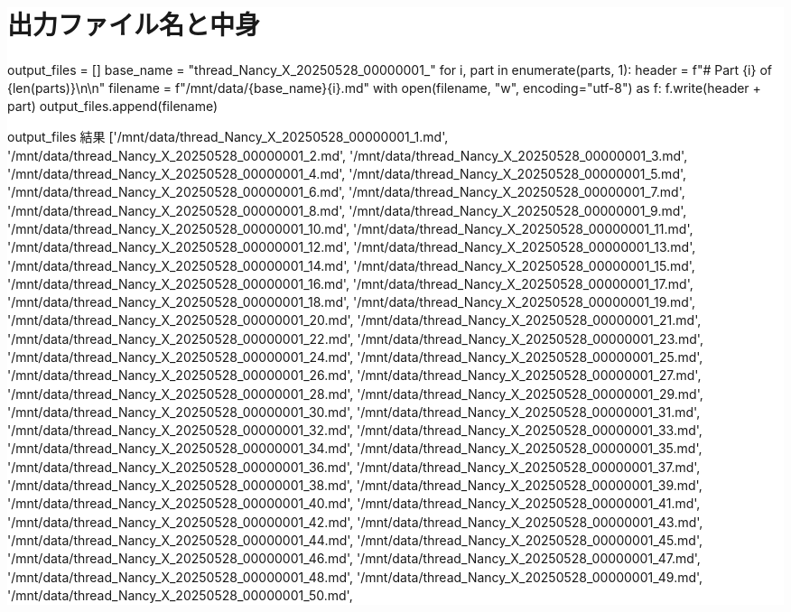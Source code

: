 # 出力ファイル名と中身
output_files = []
base_name = "thread_Nancy_X_20250528_00000001_"
for i, part in enumerate(parts, 1):
    header = f"# Part {i} of {len(parts)}\n\n"
    filename = f"/mnt/data/{base_name}{i}.md"
    with open(filename, "w", encoding="utf-8") as f:
        f.write(header + part)
    output_files.append(filename)

output_files
結果
['/mnt/data/thread_Nancy_X_20250528_00000001_1.md',
 '/mnt/data/thread_Nancy_X_20250528_00000001_2.md',
 '/mnt/data/thread_Nancy_X_20250528_00000001_3.md',
 '/mnt/data/thread_Nancy_X_20250528_00000001_4.md',
 '/mnt/data/thread_Nancy_X_20250528_00000001_5.md',
 '/mnt/data/thread_Nancy_X_20250528_00000001_6.md',
 '/mnt/data/thread_Nancy_X_20250528_00000001_7.md',
 '/mnt/data/thread_Nancy_X_20250528_00000001_8.md',
 '/mnt/data/thread_Nancy_X_20250528_00000001_9.md',
 '/mnt/data/thread_Nancy_X_20250528_00000001_10.md',
 '/mnt/data/thread_Nancy_X_20250528_00000001_11.md',
 '/mnt/data/thread_Nancy_X_20250528_00000001_12.md',
 '/mnt/data/thread_Nancy_X_20250528_00000001_13.md',
 '/mnt/data/thread_Nancy_X_20250528_00000001_14.md',
 '/mnt/data/thread_Nancy_X_20250528_00000001_15.md',
 '/mnt/data/thread_Nancy_X_20250528_00000001_16.md',
 '/mnt/data/thread_Nancy_X_20250528_00000001_17.md',
 '/mnt/data/thread_Nancy_X_20250528_00000001_18.md',
 '/mnt/data/thread_Nancy_X_20250528_00000001_19.md',
 '/mnt/data/thread_Nancy_X_20250528_00000001_20.md',
 '/mnt/data/thread_Nancy_X_20250528_00000001_21.md',
 '/mnt/data/thread_Nancy_X_20250528_00000001_22.md',
 '/mnt/data/thread_Nancy_X_20250528_00000001_23.md',
 '/mnt/data/thread_Nancy_X_20250528_00000001_24.md',
 '/mnt/data/thread_Nancy_X_20250528_00000001_25.md',
 '/mnt/data/thread_Nancy_X_20250528_00000001_26.md',
 '/mnt/data/thread_Nancy_X_20250528_00000001_27.md',
 '/mnt/data/thread_Nancy_X_20250528_00000001_28.md',
 '/mnt/data/thread_Nancy_X_20250528_00000001_29.md',
 '/mnt/data/thread_Nancy_X_20250528_00000001_30.md',
 '/mnt/data/thread_Nancy_X_20250528_00000001_31.md',
 '/mnt/data/thread_Nancy_X_20250528_00000001_32.md',
 '/mnt/data/thread_Nancy_X_20250528_00000001_33.md',
 '/mnt/data/thread_Nancy_X_20250528_00000001_34.md',
 '/mnt/data/thread_Nancy_X_20250528_00000001_35.md',
 '/mnt/data/thread_Nancy_X_20250528_00000001_36.md',
 '/mnt/data/thread_Nancy_X_20250528_00000001_37.md',
 '/mnt/data/thread_Nancy_X_20250528_00000001_38.md',
 '/mnt/data/thread_Nancy_X_20250528_00000001_39.md',
 '/mnt/data/thread_Nancy_X_20250528_00000001_40.md',
 '/mnt/data/thread_Nancy_X_20250528_00000001_41.md',
 '/mnt/data/thread_Nancy_X_20250528_00000001_42.md',
 '/mnt/data/thread_Nancy_X_20250528_00000001_43.md',
 '/mnt/data/thread_Nancy_X_20250528_00000001_44.md',
 '/mnt/data/thread_Nancy_X_20250528_00000001_45.md',
 '/mnt/data/thread_Nancy_X_20250528_00000001_46.md',
 '/mnt/data/thread_Nancy_X_20250528_00000001_47.md',
 '/mnt/data/thread_Nancy_X_20250528_00000001_48.md',
 '/mnt/data/thread_Nancy_X_20250528_00000001_49.md',
 '/mnt/data/thread_Nancy_X_20250528_00000001_50.md',